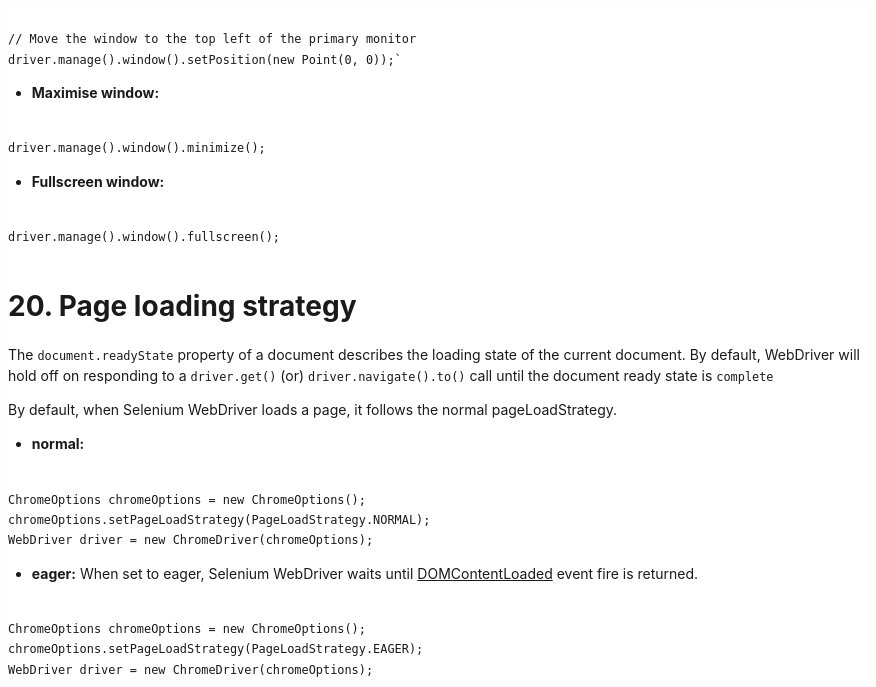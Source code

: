   

```

// Move the window to the top left of the primary monitor
driver.manage().window().setPosition(new Point(0, 0));`

```

  

-  **Maximise window:**

  

```

driver.manage().window().minimize();

```

-  **Fullscreen window:**

```

driver.manage().window().fullscreen();

```

#  20. Page loading strategy

  

The `document.readyState` property of a document describes the loading state of the current document. By default, WebDriver will hold off on responding to a `driver.get()` (or) `driver.navigate().to()` call until the document ready state is `complete`

  

By default, when Selenium WebDriver loads a page, it follows the normal pageLoadStrategy.

  

-  **normal:**

  

```

ChromeOptions chromeOptions = new ChromeOptions();
chromeOptions.setPageLoadStrategy(PageLoadStrategy.NORMAL);
WebDriver driver = new ChromeDriver(chromeOptions);

```

  

- **eager:**  When set to eager, Selenium WebDriver waits until [DOMContentLoaded](https://developer.mozilla.org/en-US/docs/Web/API/Document/DOMContentLoaded_event) event fire is returned.

  

```

ChromeOptions chromeOptions = new ChromeOptions();
chromeOptions.setPageLoadStrategy(PageLoadStrategy.EAGER);
WebDriver driver = new ChromeDriver(chromeOptions);

```
